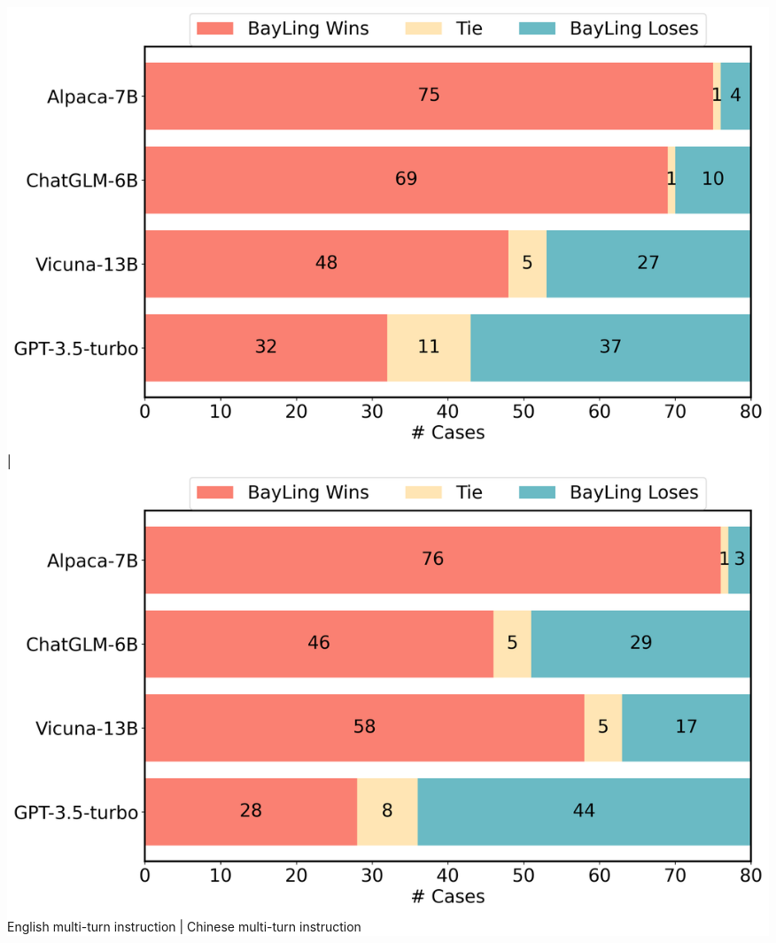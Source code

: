 ![](assets/battle.multiturn.en.png)  |  ![](assets/battle.multiturn.zh.png) 
English multi-turn instruction     |  Chinese multi-turn instruction  
